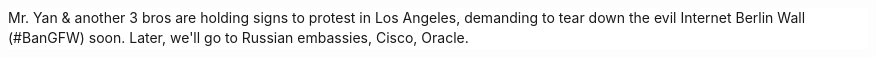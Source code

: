 Mr. Yan &amp; another 3 bros are holding signs to protest in Los Angeles, demanding to tear down the evil Internet Berlin Wall (#BanGFW) soon. Later, we'll go to Russian embassies, Cisco, Oracle.